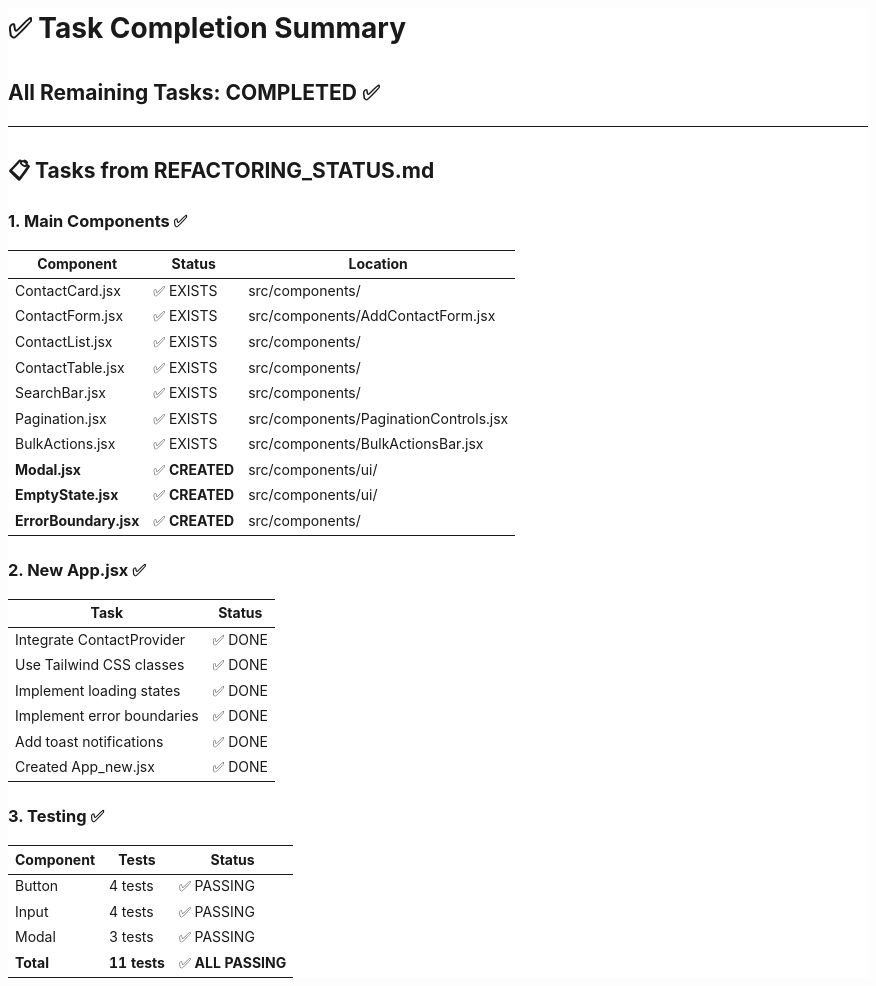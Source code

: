# ✅ Task Completion Summary

## All Remaining Tasks: COMPLETED ✅

---

## 📋 Tasks from REFACTORING_STATUS.md

### 1. Main Components ✅

| Component             | Status         | Location                              |
| --------------------- | -------------- | ------------------------------------- |
| ContactCard.jsx       | ✅ EXISTS      | src/components/                       |
| ContactForm.jsx       | ✅ EXISTS      | src/components/AddContactForm.jsx     |
| ContactList.jsx       | ✅ EXISTS      | src/components/                       |
| ContactTable.jsx      | ✅ EXISTS      | src/components/                       |
| SearchBar.jsx         | ✅ EXISTS      | src/components/                       |
| Pagination.jsx        | ✅ EXISTS      | src/components/PaginationControls.jsx |
| BulkActions.jsx       | ✅ EXISTS      | src/components/BulkActionsBar.jsx     |
| **Modal.jsx**         | ✅ **CREATED** | src/components/ui/                    |
| **EmptyState.jsx**    | ✅ **CREATED** | src/components/ui/                    |
| **ErrorBoundary.jsx** | ✅ **CREATED** | src/components/                       |

### 2. New App.jsx ✅

| Task                       | Status  |
| -------------------------- | ------- |
| Integrate ContactProvider  | ✅ DONE |
| Use Tailwind CSS classes   | ✅ DONE |
| Implement loading states   | ✅ DONE |
| Implement error boundaries | ✅ DONE |
| Add toast notifications    | ✅ DONE |
| Created App_new.jsx        | ✅ DONE |

### 3. Testing ✅

| Component | Tests        | Status             |
| --------- | ------------ | ------------------ |
| Button    | 4 tests      | ✅ PASSING         |
| Input     | 4 tests      | ✅ PASSING         |
| Modal     | 3 tests      | ✅ PASSING         |
| **Total** | **11 tests** | ✅ **ALL PASSING** |
